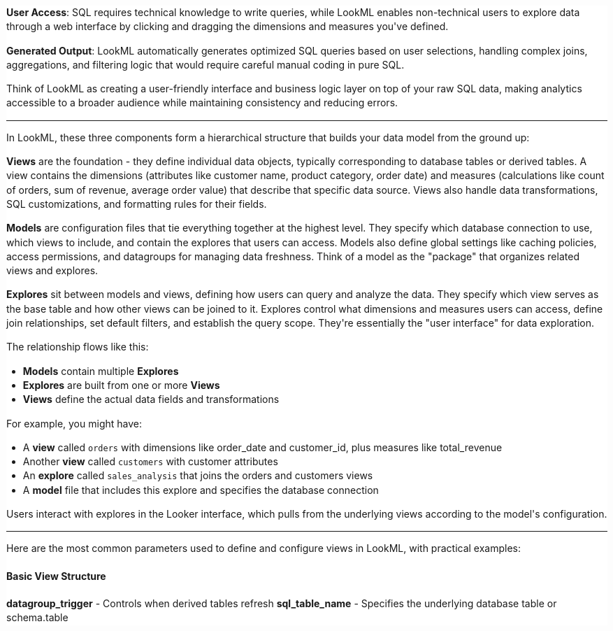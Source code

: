 **User Access**: SQL requires technical knowledge to write queries, while LookML enables non-technical users to explore data through a web interface by clicking and dragging the dimensions and measures you've defined.

**Generated Output**: LookML automatically generates optimized SQL queries based on user selections, handling complex joins, aggregations, and filtering logic that would require careful manual coding in pure SQL.

Think of LookML as creating a user-friendly interface and business logic layer on top of your raw SQL data, making analytics accessible to a broader audience while maintaining consistency and reducing errors.

---

In LookML, these three components form a hierarchical structure that builds your data model from the ground up:

**Views** are the foundation - they define individual data objects, typically corresponding to database tables or derived tables. A view contains the dimensions (attributes like customer name, product category, order date) and measures (calculations like count of orders, sum of revenue, average order value) that describe that specific data source. Views also handle data transformations, SQL customizations, and formatting rules for their fields.

**Models** are configuration files that tie everything together at the highest level. They specify which database connection to use, which views to include, and contain the explores that users can access. Models also define global settings like caching policies, access permissions, and datagroups for managing data freshness. Think of a model as the "package" that organizes related views and explores.

**Explores** sit between models and views, defining how users can query and analyze the data. They specify which view serves as the base table and how other views can be joined to it. Explores control what dimensions and measures users can access, define join relationships, set default filters, and establish the query scope. They're essentially the "user interface" for data exploration.

The relationship flows like this:
- **Models** contain multiple **Explores**
- **Explores** are built from one or more **Views** 
- **Views** define the actual data fields and transformations

For example, you might have:
- A **view** called `orders` with dimensions like order_date and customer_id, plus measures like total_revenue
- Another **view** called `customers` with customer attributes
- An **explore** called `sales_analysis` that joins the orders and customers views
- A **model** file that includes this explore and specifies the database connection

Users interact with explores in the Looker interface, which pulls from the underlying views according to the model's configuration.

---

Here are the most common parameters used to define and configure views in LookML, with practical examples:

#### Basic View Structure
**datagroup_trigger** - Controls when derived tables refresh
**sql_table_name** - Specifies the underlying database table or schema.table
